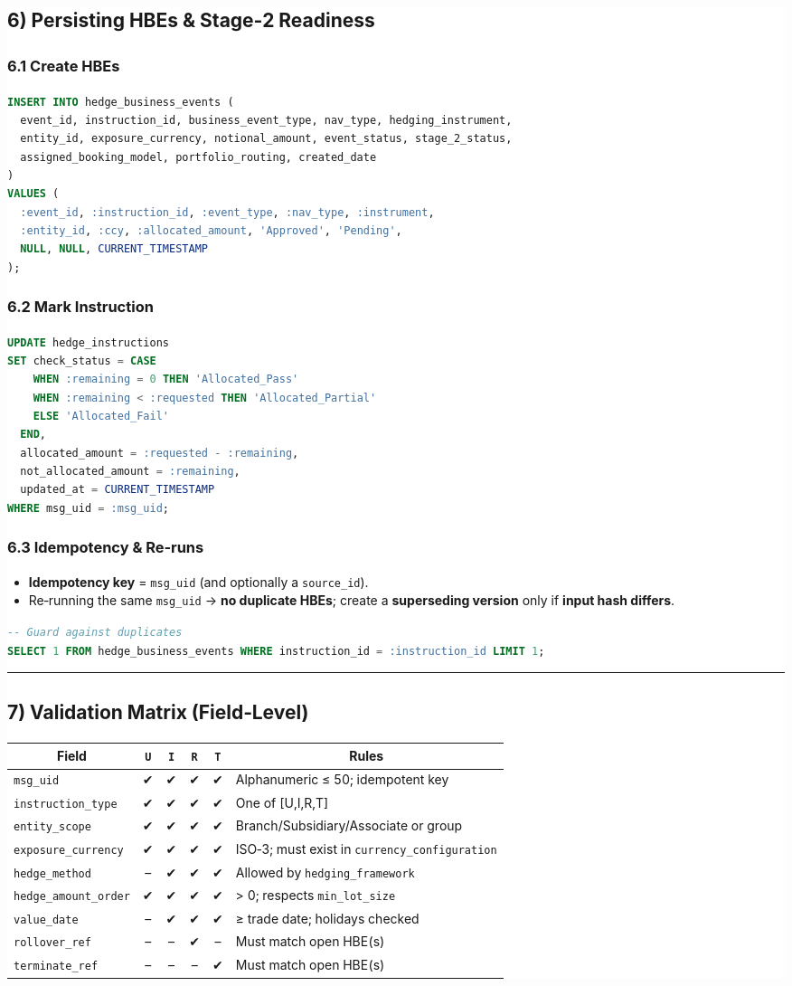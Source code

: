 
## 6) Persisting HBEs & Stage‑2 Readiness

### 6.1 Create HBEs
```sql
INSERT INTO hedge_business_events (
  event_id, instruction_id, business_event_type, nav_type, hedging_instrument,
  entity_id, exposure_currency, notional_amount, event_status, stage_2_status,
  assigned_booking_model, portfolio_routing, created_date
)
VALUES (
  :event_id, :instruction_id, :event_type, :nav_type, :instrument,
  :entity_id, :ccy, :allocated_amount, 'Approved', 'Pending',
  NULL, NULL, CURRENT_TIMESTAMP
);
```

### 6.2 Mark Instruction
```sql
UPDATE hedge_instructions
SET check_status = CASE
    WHEN :remaining = 0 THEN 'Allocated_Pass'
    WHEN :remaining < :requested THEN 'Allocated_Partial'
    ELSE 'Allocated_Fail'
  END,
  allocated_amount = :requested - :remaining,
  not_allocated_amount = :remaining,
  updated_at = CURRENT_TIMESTAMP
WHERE msg_uid = :msg_uid;
```

### 6.3 Idempotency & Re‑runs
- **Idempotency key** = `msg_uid` (and optionally a `source_id`).  
- Re‑running the same `msg_uid` → **no duplicate HBEs**; create a **superseding version** only if **input hash differs**.

```sql
-- Guard against duplicates
SELECT 1 FROM hedge_business_events WHERE instruction_id = :instruction_id LIMIT 1;
```

---

## 7) Validation Matrix (Field‑Level)

| Field | `U` | `I` | `R` | `T` | Rules |
|---|:--:|:--:|:--:|:--:|---|
| `msg_uid` | ✔ | ✔ | ✔ | ✔ | Alphanumeric ≤ 50; idempotent key |
| `instruction_type` | ✔ | ✔ | ✔ | ✔ | One of [U,I,R,T] |
| `entity_scope` | ✔ | ✔ | ✔ | ✔ | Branch/Subsidiary/Associate or group |
| `exposure_currency` | ✔ | ✔ | ✔ | ✔ | ISO‑3; must exist in `currency_configuration` |
| `hedge_method` | – | ✔ | ✔ | ✔ | Allowed by `hedging_framework` |
| `hedge_amount_order` | ✔ | ✔ | ✔ | ✔ | > 0; respects `min_lot_size` |
| `value_date` | – | ✔ | ✔ | ✔ | ≥ trade date; holidays checked |
| `rollover_ref` | – | – | ✔ | – | Must match open HBE(s) |
| `terminate_ref` | – | – | – | ✔ | Must match open HBE(s) |
